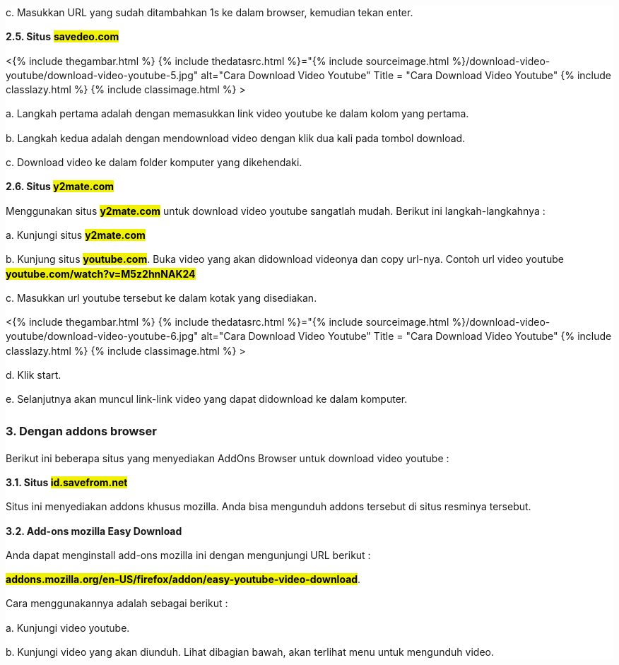 <p>c. Masukkan URL yang sudah ditambahkan 1s ke dalam browser, kemudian tekan enter.</p>

<p><b>2.5. Situs</b> <strong style="background-color: #f1f105; color: black">savedeo.com</strong></p>

<p><{% include thegambar.html %} {% include thedatasrc.html %}="{% include sourceimage.html %}/download-video-youtube/download-video-youtube-5.jpg" alt="Cara Download Video Youtube" Title = "Cara Download Video Youtube"  {% include classlazy.html %} {% include classimage.html %} ></p>

<p>a. Langkah pertama adalah dengan memasukkan link video youtube ke dalam kolom yang pertama. </p>

<p>b. Langkah kedua adalah dengan mendownload video dengan klik dua kali pada tombol download. </p>

<p>c. Download video ke dalam folder komputer yang dikehendaki.</p>


<p><b>2.6. Situs </b><strong style="background-color: #f1f105; color: black">y2mate.com</strong></p>

<p>Menggunakan situs <strong style="background-color: #f1f105; color: black">y2mate.com</strong> untuk download video youtube sangatlah mudah. Berikut ini langkah-langkahnya :</p>

<p>a. Kunjungi situs <strong style="background-color: #f1f105; color: black">y2mate.com</strong></p>

<p>b. Kunjung situs <strong style="background-color: #f1f105; color: black">youtube.com</strong>. Buka video yang akan didownload videonya dan copy url-nya. Contoh url video youtube <strong style="background-color: #f1f105; color: black">youtube.com/watch?v=M5z2hnNAK24</strong></p>

<p>c. Masukkan url youtube tersebut ke dalam kotak yang disediakan.</p>

<p><{% include thegambar.html %} {% include thedatasrc.html %}="{% include sourceimage.html %}/download-video-youtube/download-video-youtube-6.jpg" alt="Cara Download Video Youtube" Title = "Cara Download Video Youtube"  {% include classlazy.html %} {% include classimage.html %} ></p>

<p>d. Klik start.</p>

<p>e. Selanjutnya akan muncul link-link video yang dapat didownload ke dalam komputer. </p>

<h3 class="{% include classh3.html %}">3. Dengan addons browser</h3>

<p>Berikut ini beberapa situs yang menyediakan AddOns Browser untuk download video youtube :</p>

<p><b>3.1. Situs </b><strong style="background-color: #f1f105; color: black">id.savefrom.net</strong></p>

<p>Situs ini menyediakan addons khusus mozilla. Anda bisa mengunduh addons tersebut di situs resminya tersebut.</p>

<p><b>3.2. Add-ons mozilla Easy Download</b></p>

<p>Anda dapat menginstall add-ons mozilla ini dengan mengunjungi URL berikut :</p>

<p><strong style="background-color: #f1f105; color: black">addons.mozilla.org/en-US/firefox/addon/easy-youtube-video-download</strong>.</p>

<p>Cara menggunakannya adalah sebagai berikut :</p>

<p>a. Kunjungi video youtube.</p>

<p>b. Kunjungi video yang akan diunduh. Lihat dibagian bawah, akan terlihat menu untuk mengunduh video.</p>
